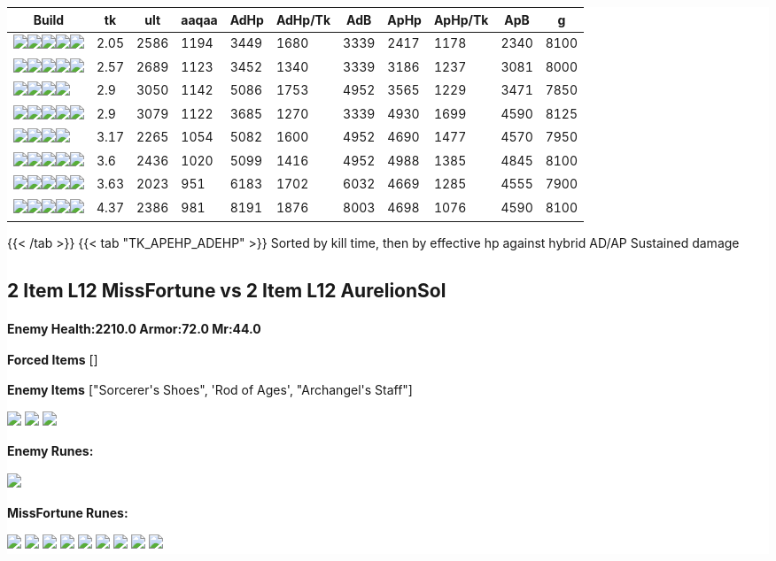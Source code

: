 
 Build |tk|ult|aaqaa|AdHp|AdHp/Tk|AdB|ApHp|ApHp/Tk|ApB|g
-|-|-|-|-|-|-|-|-|-|-
![](/item/6672.png)![](/item/6675.png)![](/item/1053.png)![](/item/1055.png)![](/item/1036.png)|2.05|2586|1194|3449|1680|3339|2417|1178|2340|8100
![](/item/3091.png)![](/item/6691.png)![](/item/1053.png)![](/item/1055.png)![](/item/1036.png)|2.57|2689|1123|3452|1340|3339|3186|1237|3081|8000
![](/item/6673.png)![](/item/6691.png)![](/item/1055.png)![](/item/1038.png)|2.9|3050|1142|5086|1753|4952|3565|1229|3471|7850
![](/item/3156.png)![](/item/6691.png)![](/item/1053.png)![](/item/1055.png)![](/item/1037.png)|2.9|3079|1122|3685|1270|3339|4930|1699|4590|8125
![](/item/6673.png)![](/item/3091.png)![](/item/1055.png)![](/item/1038.png)|3.17|2265|1054|5082|1600|4952|4690|1477|4570|7950
![](/item/6673.png)![](/item/3139.png)![](/item/1055.png)![](/item/1038.png)![](/item/1036.png)|3.6|2436|1020|5099|1416|4952|4988|1385|4845|8100
![](/item/3026.png)![](/item/3091.png)![](/item/1053.png)![](/item/1055.png)![](/item/1036.png)|3.63|2023|951|6183|1702|6032|4669|1285|4555|7900
![](/item/6673.png)![](/item/3026.png)![](/item/1055.png)![](/item/1038.png)![](/item/1036.png)|4.37|2386|981|8191|1876|8003|4698|1076|4590|8100
{{< /tab >}}
{{< tab "TK_APEHP_ADEHP" >}}
Sorted by kill time, then by effective hp against hybrid AD/AP Sustained damage
## 2 Item L12 MissFortune vs 2 Item L12 AurelionSol

**Enemy Health:2210.0 Armor:72.0 Mr:44.0**


**Forced Items** []








**Enemy Items** ["Sorcerer's Shoes", 'Rod of Ages', "Archangel's Staff"]





![](/item/3020.png)
![](/item/6657.png)
![](/item/3003.png)



**Enemy Runes:**





![](/StatMods/StatModsArmorIcon.png)



**MissFortune Runes:**


![](/Styles/Sorcery/ArcaneComet/ArcaneComet.png)
![](/Styles/Sorcery/ManaflowBand/ManaflowBand.png)
![](/Styles/Sorcery/AbsoluteFocus/AbsoluteFocus.png)
![](/Styles/Sorcery/GatheringStorm/GatheringStorm.png)
![](/Styles/Domination/EyeballCollection/EyeballCollection.png)
![](/Styles/Domination/TreasureHunter/TreasureHunter.png)
![](/StatMods/StatModsAdaptiveForceIcon.png)
![](/StatMods/StatModsAdaptiveForceIcon.png)
![](/StatMods/StatModsArmorIcon.png)

